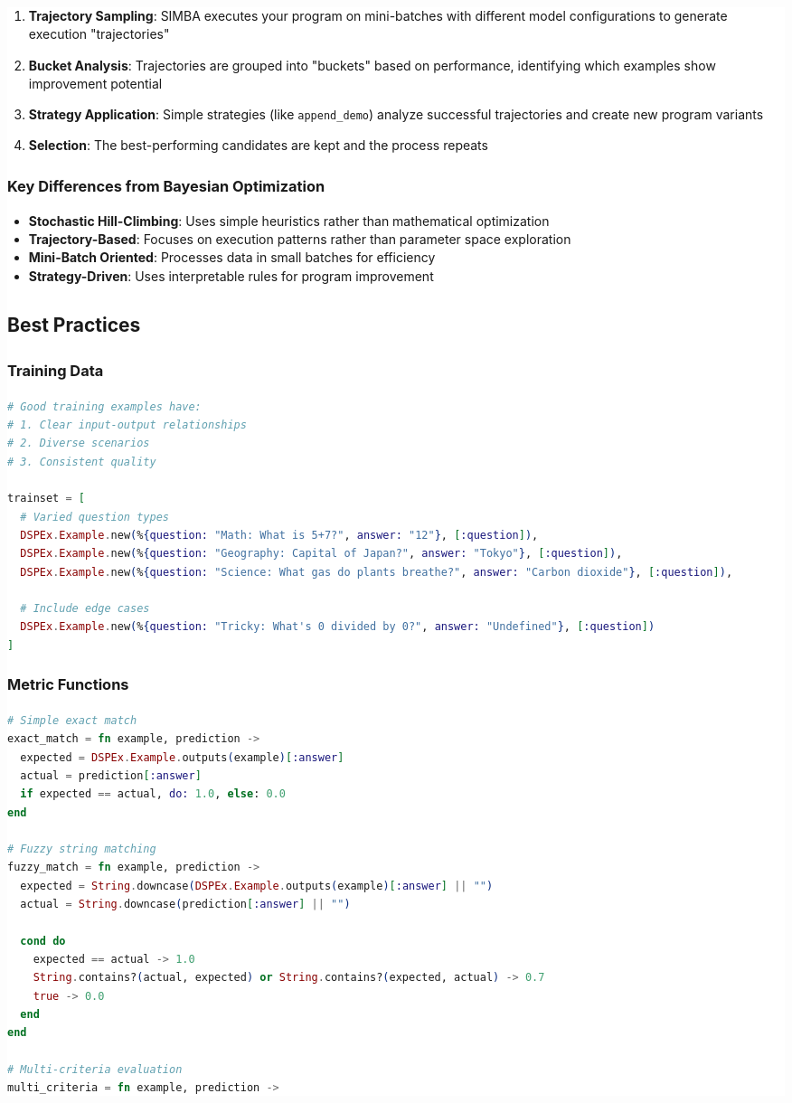 1. **Trajectory Sampling**: SIMBA executes your program on mini-batches with different model configurations to generate execution "trajectories"

2. **Bucket Analysis**: Trajectories are grouped into "buckets" based on performance, identifying which examples show improvement potential

3. **Strategy Application**: Simple strategies (like `append_demo`) analyze successful trajectories and create new program variants

4. **Selection**: The best-performing candidates are kept and the process repeats

### Key Differences from Bayesian Optimization

- **Stochastic Hill-Climbing**: Uses simple heuristics rather than mathematical optimization
- **Trajectory-Based**: Focuses on execution patterns rather than parameter space exploration  
- **Mini-Batch Oriented**: Processes data in small batches for efficiency
- **Strategy-Driven**: Uses interpretable rules for program improvement

## Best Practices

### Training Data

```elixir
# Good training examples have:
# 1. Clear input-output relationships
# 2. Diverse scenarios
# 3. Consistent quality

trainset = [
  # Varied question types
  DSPEx.Example.new(%{question: "Math: What is 5+7?", answer: "12"}, [:question]),
  DSPEx.Example.new(%{question: "Geography: Capital of Japan?", answer: "Tokyo"}, [:question]),
  DSPEx.Example.new(%{question: "Science: What gas do plants breathe?", answer: "Carbon dioxide"}, [:question]),
  
  # Include edge cases
  DSPEx.Example.new(%{question: "Tricky: What's 0 divided by 0?", answer: "Undefined"}, [:question])
]
```

### Metric Functions

```elixir
# Simple exact match
exact_match = fn example, prediction ->
  expected = DSPEx.Example.outputs(example)[:answer]
  actual = prediction[:answer]
  if expected == actual, do: 1.0, else: 0.0
end

# Fuzzy string matching
fuzzy_match = fn example, prediction ->
  expected = String.downcase(DSPEx.Example.outputs(example)[:answer] || "")
  actual = String.downcase(prediction[:answer] || "")
  
  cond do
    expected == actual -> 1.0
    String.contains?(actual, expected) or String.contains?(expected, actual) -> 0.7
    true -> 0.0
  end
end

# Multi-criteria evaluation
multi_criteria = fn example, prediction ->
```